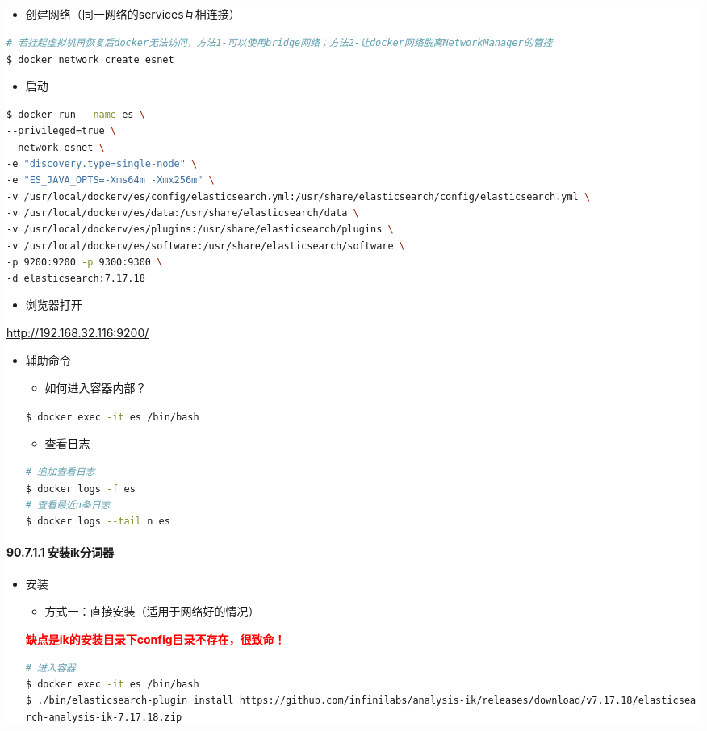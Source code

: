 - 创建网络（同一网络的services互相连接）

```bash
# 若挂起虚拟机再恢复后docker无法访问，方法1-可以使用bridge网络；方法2-让docker网络脱离NetworkManager的管控
$ docker network create esnet
```

- 启动

```bash
$ docker run --name es \
--privileged=true \
--network esnet \
-e "discovery.type=single-node" \
-e "ES_JAVA_OPTS=-Xms64m -Xmx256m" \
-v /usr/local/dockerv/es/config/elasticsearch.yml:/usr/share/elasticsearch/config/elasticsearch.yml \
-v /usr/local/dockerv/es/data:/usr/share/elasticsearch/data \
-v /usr/local/dockerv/es/plugins:/usr/share/elasticsearch/plugins \
-v /usr/local/dockerv/es/software:/usr/share/elasticsearch/software \
-p 9200:9200 -p 9300:9300 \
-d elasticsearch:7.17.18
```

- 浏览器打开

http://192.168.32.116:9200/

- 辅助命令

  - 如何进入容器内部？

  ```bash
  $ docker exec -it es /bin/bash
  ```

  - 查看日志

  ```bash
  # 追加查看日志
  $ docker logs -f es
  # 查看最近n条日志
  $ docker logs --tail n es
  ```

#### 90.7.1.1 安装ik分词器

- 安装

  - 方式一：直接安装（适用于网络好的情况）

  <span style="color:red;font-weight:bold;">缺点是ik的安装目录下config目录不存在，很致命！</span>

  ```bash
  # 进入容器
  $ docker exec -it es /bin/bash
  $ ./bin/elasticsearch-plugin install https://github.com/infinilabs/analysis-ik/releases/download/v7.17.18/elasticsearch-analysis-ik-7.17.18.zip
  ```
